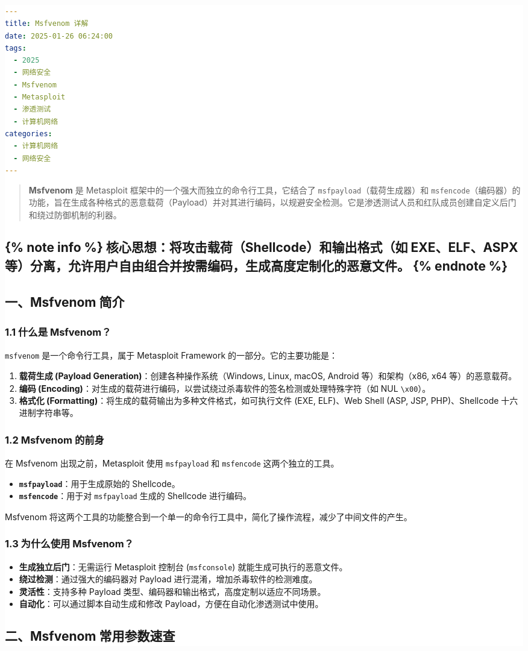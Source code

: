 ```yaml
---
title: Msfvenom 详解
date: 2025-01-26 06:24:00
tags:
  - 2025
  - 网络安全
  - Msfvenom
  - Metasploit
  - 渗透测试
  - 计算机网络
categories:
  - 计算机网络
  - 网络安全
---
```


> **Msfvenom** 是 Metasploit 框架中的一个强大而独立的命令行工具，它结合了 `msfpayload`（载荷生成器）和 `msfencode`（编码器）的功能，旨在生成各种格式的恶意载荷（Payload）并对其进行编码，以规避安全检测。它是渗透测试人员和红队成员创建自定义后门和绕过防御机制的利器。

{% note info %}
核心思想：**将攻击载荷（Shellcode）和输出格式（如 EXE、ELF、ASPX 等）分离，允许用户自由组合并按需编码，生成高度定制化的恶意文件。**
{% endnote %}
------

## 一、Msfvenom 简介

### 1.1 什么是 Msfvenom？

`msfvenom` 是一个命令行工具，属于 Metasploit Framework 的一部分。它的主要功能是：

1.  **载荷生成 (Payload Generation)**：创建各种操作系统（Windows, Linux, macOS, Android 等）和架构（x86, x64 等）的恶意载荷。
2.  **编码 (Encoding)**：对生成的载荷进行编码，以尝试绕过杀毒软件的签名检测或处理特殊字符（如 NUL `\x00`）。
3.  **格式化 (Formatting)**：将生成的载荷输出为多种文件格式，如可执行文件 (EXE, ELF)、Web Shell (ASP, JSP, PHP)、Shellcode 十六进制字符串等。

### 1.2 Msfvenom 的前身

在 Msfvenom 出现之前，Metasploit 使用 `msfpayload` 和 `msfencode` 这两个独立的工具。

*   **`msfpayload`**：用于生成原始的 Shellcode。
*   **`msfencode`**：用于对 `msfpayload` 生成的 Shellcode 进行编码。

Msfvenom 将这两个工具的功能整合到一个单一的命令行工具中，简化了操作流程，减少了中间文件的产生。

### 1.3 为什么使用 Msfvenom？

*   **生成独立后门**：无需运行 Metasploit 控制台 (`msfconsole`) 就能生成可执行的恶意文件。
*   **绕过检测**：通过强大的编码器对 Payload 进行混淆，增加杀毒软件的检测难度。
*   **灵活性**：支持多种 Payload 类型、编码器和输出格式，高度定制以适应不同场景。
*   **自动化**：可以通过脚本自动生成和修改 Payload，方便在自动化渗透测试中使用。

## 二、Msfvenom 常用参数速查
